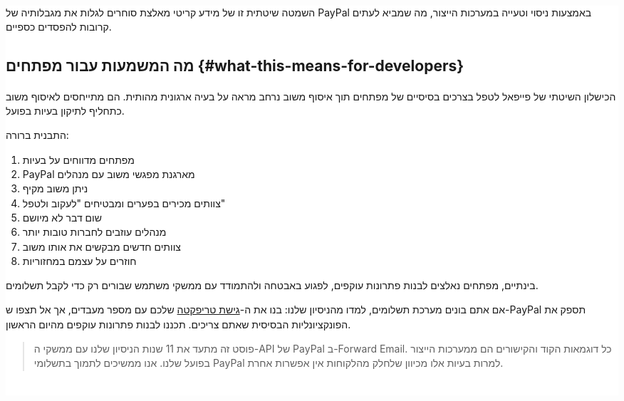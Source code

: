 השמטה שיטתית זו של מידע קריטי מאלצת סוחרים לגלות את מגבלותיה של PayPal באמצעות ניסוי וטעייה במערכות הייצור, מה שמביא לעתים קרובות להפסדים כספיים.

## מה המשמעות עבור מפתחים {#what-this-means-for-developers}

הכישלון השיטתי של פייפאל לטפל בצרכים בסיסיים של מפתחים תוך איסוף משוב נרחב מראה על בעיה ארגונית מהותית. הם מתייחסים לאיסוף משוב כתחליף לתיקון בעיות בפועל.

התבנית ברורה:

1. מפתחים מדווחים על בעיות
2. PayPal מארגנת מפגשי משוב עם מנהלים
3. ניתן משוב מקיף
4. צוותים מכירים בפערים ומבטיחים "לעקוב ולטפל"
5. שום דבר לא מיושם
6. מנהלים עוזבים לחברות טובות יותר
7. צוותים חדשים מבקשים את אותו משוב
8. חוזרים על עצמם במחזוריות

בינתיים, מפתחים נאלצים לבנות פתרונות עוקפים, לפגוע באבטחה ולהתמודד עם ממשקי משתמש שבורים רק כדי לקבל תשלומים.

אם אתם בונים מערכת תשלומים, למדו מהניסיון שלנו: בנו את ה-[גישת טריפקטה](https://forwardemail.net/en/blog/docs/building-reliable-payment-system-stripe-paypal) שלכם עם מספר מעבדים, אך אל תצפו ש-PayPal תספק את הפונקציונליות הבסיסית שאתם צריכים. תכננו לבנות פתרונות עוקפים מהיום הראשון.

> פוסט זה מתעד את 11 שנות הניסיון שלנו עם ממשקי ה-API של PayPal ב-Forward Email. כל דוגמאות הקוד והקישורים הם ממערכות הייצור בפועל שלנו. אנו ממשיכים לתמוך בתשלומי PayPal למרות בעיות אלו מכיוון שלחלק מהלקוחות אין אפשרות אחרת.

<img loading="lazy" src="/img/articles/paypal-api-issues.webp" alt="" class="rounded-lg" />